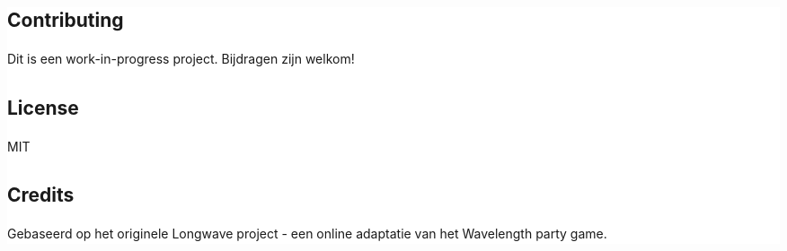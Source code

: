 ## Contributing

Dit is een work-in-progress project. Bijdragen zijn welkom!

## License

MIT

## Credits

Gebaseerd op het originele Longwave project - een online adaptatie van het Wavelength party game.
